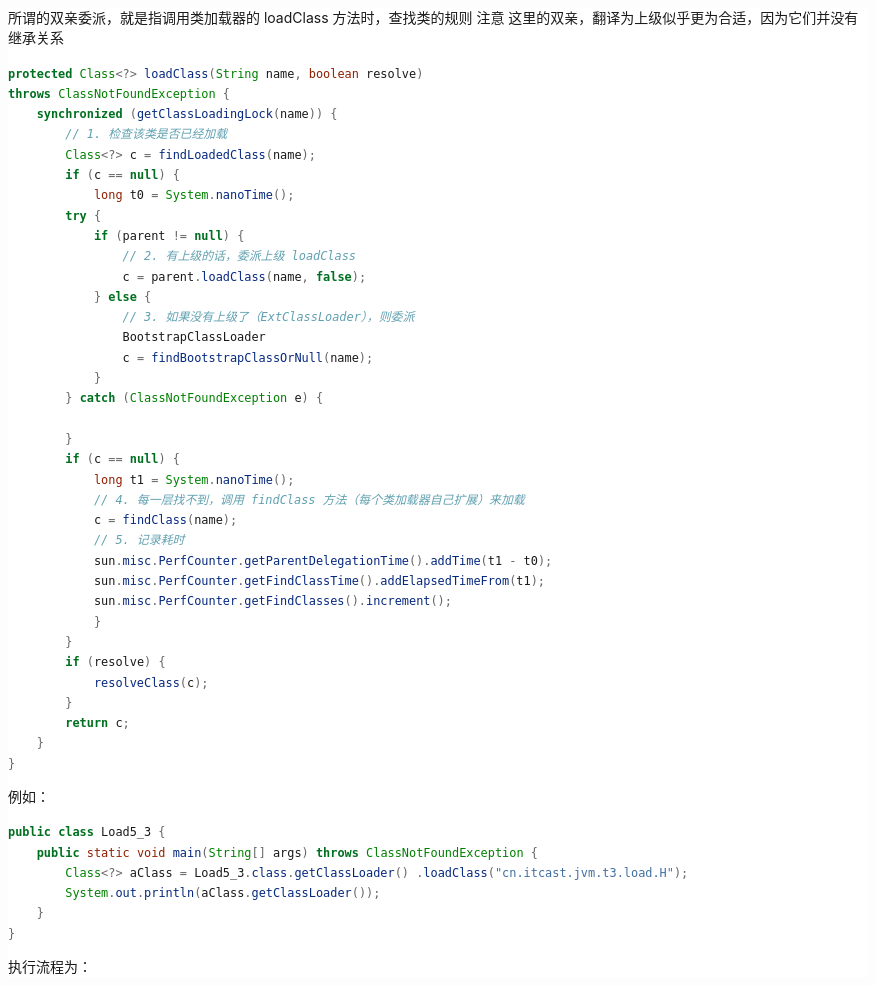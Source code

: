 所谓的双亲委派，就是指调用类加载器的 loadClass 方法时，查找类的规则
注意
这里的双亲，翻译为上级似乎更为合适，因为它们并没有继承关系

```java
protected Class<?> loadClass(String name, boolean resolve)
throws ClassNotFoundException {
    synchronized (getClassLoadingLock(name)) {
        // 1. 检查该类是否已经加载
        Class<?> c = findLoadedClass(name);
        if (c == null) {
            long t0 = System.nanoTime();
        try {
            if (parent != null) {
                // 2. 有上级的话，委派上级 loadClass
                c = parent.loadClass(name, false);
            } else {
                // 3. 如果没有上级了（ExtClassLoader），则委派
                BootstrapClassLoader
                c = findBootstrapClassOrNull(name);
            }
        } catch (ClassNotFoundException e) {

        }
        if (c == null) {
            long t1 = System.nanoTime();
            // 4. 每一层找不到，调用 findClass 方法（每个类加载器自己扩展）来加载
            c = findClass(name);
            // 5. 记录耗时
            sun.misc.PerfCounter.getParentDelegationTime().addTime(t1 - t0);
            sun.misc.PerfCounter.getFindClassTime().addElapsedTimeFrom(t1);
            sun.misc.PerfCounter.getFindClasses().increment();
            }
        }
        if (resolve) {
            resolveClass(c);
        }
        return c;
    }
}
```

例如：

```java
public class Load5_3 {
    public static void main(String[] args) throws ClassNotFoundException {
        Class<?> aClass = Load5_3.class.getClassLoader() .loadClass("cn.itcast.jvm.t3.load.H");
        System.out.println(aClass.getClassLoader());
    }
}
```

执行流程为：
